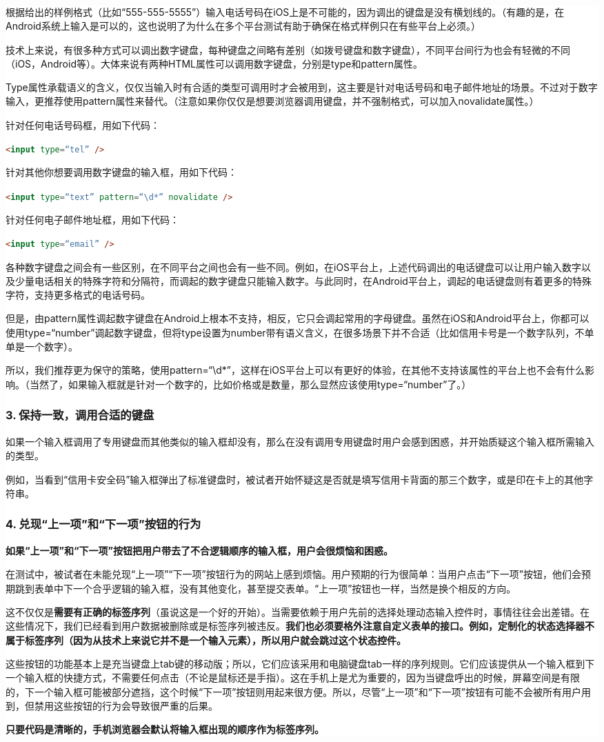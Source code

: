 根据给出的样例格式（比如“555-555-5555”）输入电话号码在iOS上是不可能的，因为调出的键盘是没有横划线的。（有趣的是，在Android系统上输入是可以的，这也说明了为什么在多个平台测试有助于确保在格式样例只在有些平台上必须。）

技术上来说，有很多种方式可以调出数字键盘，每种键盘之间略有差别（如拨号键盘和数字键盘），不同平台间行为也会有轻微的不同（iOS，Android等）。大体来说有两种HTML属性可以调用数字键盘，分别是type和pattern属性。

Type属性承载语义的含义，仅仅当输入时有合适的类型可调用时才会被用到，这主要是针对电话号码和电子邮件地址的场景。不过对于数字输入，更推荐使用pattern属性来替代。（注意如果你仅仅是想要浏览器调用键盘，并不强制格式，可以加入novalidate属性。）

针对任何电话号码框，用如下代码：

```html
<input type=“tel” />
```

针对其他你想要调用数字键盘的输入框，用如下代码：

```html
<input type=“text” pattern=“\d*” novalidate />
```

针对任何电子邮件地址框，用如下代码：

```html
<input type=“email” />
```

各种数字键盘之间会有一些区别，在不同平台之间也会有一些不同。例如，在iOS平台上，上述代码调出的电话键盘可以让用户输入数字以及少量电话相关的特殊字符和分隔符，而调起的数字键盘只能输入数字。与此同时，在Android平台上，调起的电话键盘则有着更多的特殊字符，支持更多格式的电话号码。

但是，由pattern属性调起数字键盘在Android上根本不支持，相反，它只会调起常用的字母键盘。虽然在iOS和Android平台上，你都可以使用type=“number”调起数字键盘，但将type设置为number带有语义含义，在很多场景下并不合适（比如信用卡号是一个数字队列，不单单是一个数字）。

所以，我们推荐更为保守的策略，使用pattern=“\d*”，这样在iOS平台上可以有更好的体验，在其他不支持该属性的平台上也不会有什么影响。（当然了，如果输入框就是针对一个数字的，比如价格或是数量，那么显然应该使用type=“number”了。）



### 3. 保持一致，调用合适的键盘

如果一个输入框调用了专用键盘而其他类似的输入框却没有，那么在没有调用专用键盘时用户会感到困惑，并开始质疑这个输入框所需输入的类型。

例如，当看到“信用卡安全码”输入框弹出了标准键盘时，被试者开始怀疑这是否就是填写信用卡背面的那三个数字，或是印在卡上的其他字符串。



### 4. 兑现“上一项”和“下一项”按钮的行为

**如果“上一项”和“下一项”按钮把用户带去了不合逻辑顺序的输入框，用户会很烦恼和困惑。**

在测试中，被试者在未能兑现“上一项”“下一项”按钮行为的网站上感到烦恼。用户预期的行为很简单：当用户点击“下一项”按钮，他们会预期跳到表单中下一个合乎逻辑的输入框，没有其他变化，甚至提交表单。“上一项”按钮也一样，当然是换个相反的方向。

这不仅仅是**需要有正确的标签序列**（虽说这是一个好的开始）。当需要依赖于用户先前的选择处理动态输入控件时，事情往往会出差错。在这些情况下，我们已经看到用户数据被删除或是标签序列被违反。**我们也必须要格外注意自定义表单的接口。例如，定制化的状态选择器不属于标签序列（因为从技术上来说它并不是一个输入元素），所以用户就会跳过这个状态控件。**

这些按钮的功能基本上是充当键盘上tab键的移动版；所以，它们应该采用和电脑键盘tab一样的序列规则。它们应该提供从一个输入框到下一个输入框的快捷方式，不需要任何点击（不论是鼠标还是手指）。这在手机上是尤为重要的，因为当键盘呼出的时候，屏幕空间是有限的，下一个输入框可能被部分遮挡，这个时候“下一项”按钮则用起来很方便。所以，尽管“上一项”和“下一项”按钮有可能不会被所有用户用到，但禁用这些按钮的行为会导致很严重的后果。

**只要代码是清晰的，手机浏览器会默认将输入框出现的顺序作为标签序列。**
